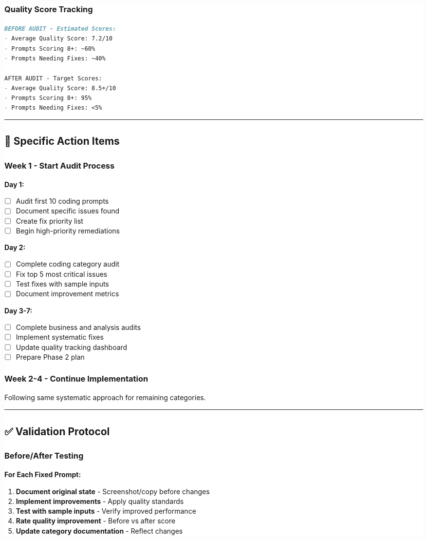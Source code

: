 ### Quality Score Tracking

```markdown
BEFORE AUDIT - Estimated Scores:
- Average Quality Score: 7.2/10
- Prompts Scoring 8+: ~60%
- Prompts Needing Fixes: ~40%

AFTER AUDIT - Target Scores:
- Average Quality Score: 8.5+/10  
- Prompts Scoring 8+: 95%
- Prompts Needing Fixes: <5%
```

---

## 🎯 Specific Action Items

### Week 1 - Start Audit Process

**Day 1:**
- [ ] Audit first 10 coding prompts
- [ ] Document specific issues found
- [ ] Create fix priority list
- [ ] Begin high-priority remediations

**Day 2:**
- [ ] Complete coding category audit
- [ ] Fix top 5 most critical issues
- [ ] Test fixes with sample inputs
- [ ] Document improvement metrics

**Day 3-7:**
- [ ] Complete business and analysis audits
- [ ] Implement systematic fixes
- [ ] Update quality tracking dashboard
- [ ] Prepare Phase 2 plan

### Week 2-4 - Continue Implementation

Following same systematic approach for remaining categories.

---

## ✅ Validation Protocol

### Before/After Testing

**For Each Fixed Prompt:**
1. **Document original state** - Screenshot/copy before changes
2. **Implement improvements** - Apply quality standards
3. **Test with sample inputs** - Verify improved performance  
4. **Rate quality improvement** - Before vs after score
5. **Update category documentation** - Reflect changes
